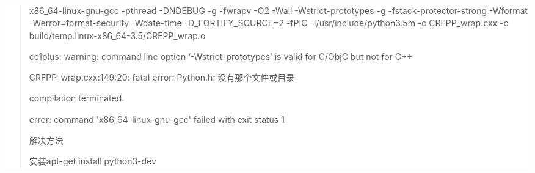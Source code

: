 >x86_64-linux-gnu-gcc -pthread -DNDEBUG -g -fwrapv -O2 -Wall -Wstrict-prototypes -g -fstack-protector-strong -Wformat -Werror=format-security -Wdate-time -D_FORTIFY_SOURCE=2 -fPIC -I/usr/include/python3.5m -c CRFPP_wrap.cxx -o build/temp.linux-x86_64-3.5/CRFPP_wrap.o
>
>cc1plus: warning: command line option ‘-Wstrict-prototypes’ is valid for C/ObjC but not for C++
>
>CRFPP_wrap.cxx:149:20: fatal error: Python.h: 没有那个文件或目录
>
>compilation terminated.
>
>error: command 'x86_64-linux-gnu-gcc' failed with exit status 1
>
>
>解决方法
>
>安装apt-get install python3-dev
